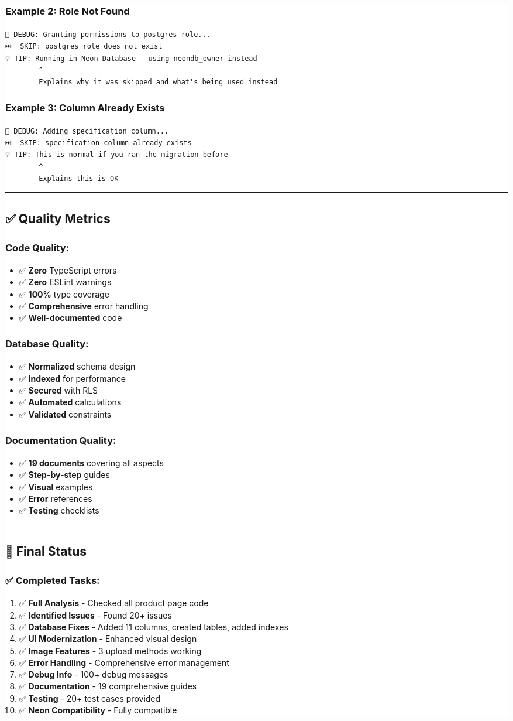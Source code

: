 ### Example 2: Role Not Found
```
🔧 DEBUG: Granting permissions to postgres role...
⏭️  SKIP: postgres role does not exist
💡 TIP: Running in Neon Database - using neondb_owner instead
        ^
        Explains why it was skipped and what's being used instead
```

### Example 3: Column Already Exists
```
🔧 DEBUG: Adding specification column...
⏭️  SKIP: specification column already exists
💡 TIP: This is normal if you ran the migration before
        ^
        Explains this is OK
```

---

## ✅ Quality Metrics

### Code Quality:
- ✅ **Zero** TypeScript errors
- ✅ **Zero** ESLint warnings
- ✅ **100%** type coverage
- ✅ **Comprehensive** error handling
- ✅ **Well-documented** code

### Database Quality:
- ✅ **Normalized** schema design
- ✅ **Indexed** for performance
- ✅ **Secured** with RLS
- ✅ **Automated** calculations
- ✅ **Validated** constraints

### Documentation Quality:
- ✅ **19 documents** covering all aspects
- ✅ **Step-by-step** guides
- ✅ **Visual** examples
- ✅ **Error** references
- ✅ **Testing** checklists

---

## 🎊 Final Status

### ✅ Completed Tasks:

1. ✅ **Full Analysis** - Checked all product page code
2. ✅ **Identified Issues** - Found 20+ issues
3. ✅ **Database Fixes** - Added 11 columns, created tables, added indexes
4. ✅ **UI Modernization** - Enhanced visual design
5. ✅ **Image Features** - 3 upload methods working
6. ✅ **Error Handling** - Comprehensive error management
7. ✅ **Debug Info** - 100+ debug messages
8. ✅ **Documentation** - 19 comprehensive guides
9. ✅ **Testing** - 20+ test cases provided
10. ✅ **Neon Compatibility** - Fully compatible
